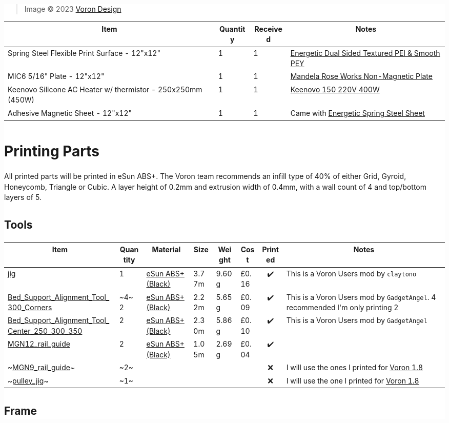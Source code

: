 > Image © 2023 [Voron Design](https://www.vorondesign.com/)

| Item                                                        | Quantity | Received | Notes                                                        |
| ----------------------------------------------------------- | -------- | -------- | ------------------------------------------------------------ |
| Spring Steel Flexible Print Surface - 12"x12"               | 1        | 1        | [Energetic Dual Sided Textured PEI & Smooth PEY][Flex Plate] |
| MIC6 5/16" Plate - 12"x12"                                  | 1        | 1        | [Mandela Rose Works Non-Magnetic Plate][Build Plate]         |
| Keenovo Silicone AC Heater w/ thermistor - 250x250mm (450W) | 1        | 1        | [Keenovo 150 220V 400W][Heater]                              |
| Adhesive Magnetic Sheet - 12"x12"                           | 1        | 1        | Came with [Energetic Spring Steel Sheet][Flex Plate]         |

[Build Plate]: https://www.onetwo3d.co.uk/product/mandala-rose-works-ultra-flat-voron-2-4-trident-bed-magnetic-non-magnetic 'Mandala Rose Works ultra-flat Voron 2.4 Bed (non-magnetic) from OneTwo3D'
[Flex Plate]: https://www.aliexpress.com/item/1005006340164332.html 'Energetic Spring Steel Magnetic Print Bed from Ali Express'
[Heater]: https://www.onetwo3d.co.uk/product/keenovo-heater-pads 'Keenovo Heater Pad for Voron Printers from OneTwo3D'

# Printing Parts

All printed parts will be printed in eSun ABS+. The Voron team recommends an infill type of 40% of either Grid, Gyroid, Honeycomb, Triangle or Cubic. A layer height of 0.2mm and extrusion width of 0.4mm, with a wall count of 4 and top/bottom layers of 5.

[accent]: printer-filament#esun-abs-purple 'Accent Color'
[primary]: printer-filament#esun-abs-black 'Primary Color'

## Tools

| Item                                                                                                                                                                                                           | Quantity | Material                     | Size  | Weight | Cost  |      Printed       | Notes                                                                         |
| -------------------------------------------------------------------------------------------------------------------------------------------------------------------------------------------------------------- | -------- | ---------------------------- | ----- | ------ | ----- | :----------------: | ----------------------------------------------------------------------------- |
| [jig](https://github.com/VoronDesign/VoronUsers/blob/main/printer_mods/claytono/2.4-extrusion-jig/jig.stl)                                                                                                     | 1        | [eSun ABS+ (Black)][primary] | 3.77m | 9.60g  | £0.16 | :heavy_check_mark: | This is a Voron Users mod by `claytono`                                       |
| [Bed_Support_Alignment_Tool_300_Corners](https://github.com/VoronDesign/VoronUsers/blob/main/printer_mods/GadgetAngel/Bed_Support_Alignment_Tools/Bed_Support_Alignment_Tool_300_Corners_x4.stl)               | ~4~ 2    | [eSun ABS+ (Black)][primary] | 2.22m | 5.65g  | £0.09 | :heavy_check_mark: | This is a Voron Users mod by `GadgetAngel`. 4 recommended I'm only printing 2 |
| [Bed_Support_Alignment_Tool_Center_250_300_350](https://github.com/VoronDesign/VoronUsers/blob/main/printer_mods/GadgetAngel/Bed_Support_Alignment_Tools/Bed_Support_Alignment_Tool_Center_250_300_350_x2.stl) | 2        | [eSun ABS+ (Black)][primary] | 2.30m | 5.86g  | £0.10 | :heavy_check_mark: | This is a Voron Users mod by `GadgetAngel`                                    |
| [MGN12_rail_guide](https://github.com/VoronDesign/Voron-2/blob/Voron2.4/STLs/Tools/MGN12_rail_guide_x2.stl)                                                                                                    | 2        | [eSun ABS+ (Black)][primary] | 1.05m | 2.69g  | £0.04 | :heavy_check_mark: |                                                                               |
| ~[MGN9_rail_guide](https://github.com/VoronDesign/Voron-2/blob/Voron2.4/STLs/Tools/MGN9_rail_guide_x2.stl)~                                                                                                    | ~2~      |                              |       |        |       |        :x:         | I will use the ones I printed for [Voron 1.8](printer-voron-1.8#tools)        |
| ~[pulley_jig](https://github.com/VoronDesign/Voron-2/blob/Voron2.4/STLs/Tools/pulley_jig.stl)~                                                                                                                 | ~1~      |                              |       |        |       |        :x:         | I will use the one I printed for [Voron 1.8](printer-voron-1.8#tools)         |

## Frame


[AWD Kit]: https://www.onetwo3d.co.uk/product/ldo-voron-awd-all-wheel-drive-upgrade-kit 'LDO Voron AWD (All-Wheel-Drive) Upgrade Kit from OneTwo3D'
[Motion Kit]: https://www.aliexpress.com/item/4000937359753.html 'Powge Voron 2.4 R2 Motion Kit from Ali Express'
[A/B Motor]: https://www.onetwo3d.co.uk/product/ldo-42sth48-2504-s35-stepper-motor 'LDO 42STH48-2504AH(S35) Stepper Motor from OneTwo3D'
[Controller]: https://mellow-3d.github.io/fly_super8.html 'Mellow Fly Super8 V1.0'
[Filament Sensor]: https://biqu.equipment/products/btt-sfs-v2-0-smart-filament-sensor 'BigTreeTech Smart Filament Sensor V2.0'
[PITFT50]: https://biqu.equipment/products/bigtreetech-pi-tft43-v2-0-screen-board 'BigTreeTech PITFT50 V2.0 Touch Screen for Raspberry Pi'
[Power Inlet]: https://www.amazon.co.uk/dp/B0BVRF249S 'POFET Power Supply Socket with Fuse for 3D Printer from Amazon'
[SSR]: https://www.onetwo3d.co.uk/product/omron-g3na-210b-utu-solid-state-relay-ssr 'Omron Solid State relay (SSR) from OneTwo3D'
[Tap]: https://www.chaoticlab.com/products/cnc-voron-tap?variant=40494842675298 'Chaoticlab CNC Voron Tap V2.0'
[Toolhead PCB]: https://docs.ldomotors.com/en/voron/toolhead_harness#the-toolhead-pcb-stealthburner-version 'LDO Toolhead Wiring Kit Toolhead PCB (Stealthburner Version)'
[Z Motor]: https://www.onetwo3d.co.uk/product/ldo-stepper-motor-42sth40-1684ac 'LDO Stepper Motor (42STH40-1684AC) from OneTwo3D'
